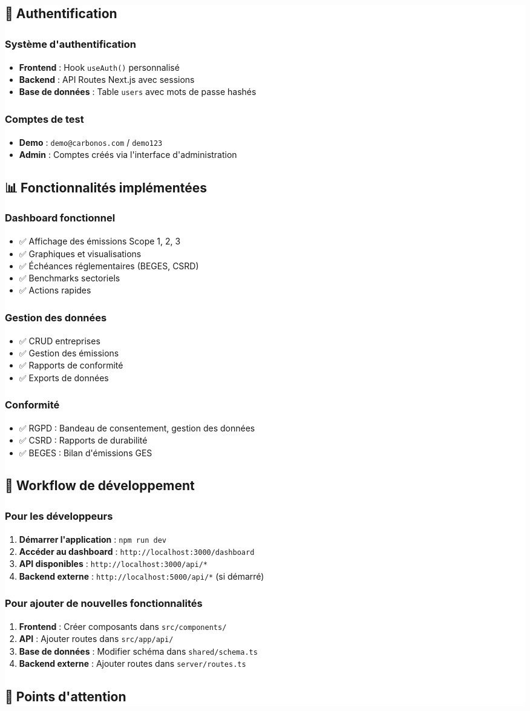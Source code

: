 ## 🔐 **Authentification**

### **Système d'authentification**
- **Frontend** : Hook `useAuth()` personnalisé
- **Backend** : API Routes Next.js avec sessions
- **Base de données** : Table `users` avec mots de passe hashés

### **Comptes de test**
- **Demo** : `demo@carbonos.com` / `demo123`
- **Admin** : Comptes créés via l'interface d'administration

## 📊 **Fonctionnalités implémentées**

### **Dashboard fonctionnel**
- ✅ Affichage des émissions Scope 1, 2, 3
- ✅ Graphiques et visualisations
- ✅ Échéances réglementaires (BEGES, CSRD)
- ✅ Benchmarks sectoriels
- ✅ Actions rapides

### **Gestion des données**
- ✅ CRUD entreprises
- ✅ Gestion des émissions
- ✅ Rapports de conformité
- ✅ Exports de données

### **Conformité**
- ✅ RGPD : Bandeau de consentement, gestion des données
- ✅ CSRD : Rapports de durabilité
- ✅ BEGES : Bilan d'émissions GES

## 🔄 **Workflow de développement**

### **Pour les développeurs**
1. **Démarrer l'application** : `npm run dev`
2. **Accéder au dashboard** : `http://localhost:3000/dashboard`
3. **API disponibles** : `http://localhost:3000/api/*`
4. **Backend externe** : `http://localhost:5000/api/*` (si démarré)

### **Pour ajouter de nouvelles fonctionnalités**
1. **Frontend** : Créer composants dans `src/components/`
2. **API** : Ajouter routes dans `src/app/api/`
3. **Base de données** : Modifier schéma dans `shared/schema.ts`
4. **Backend externe** : Ajouter routes dans `server/routes.ts`

## 🚨 **Points d'attention**
